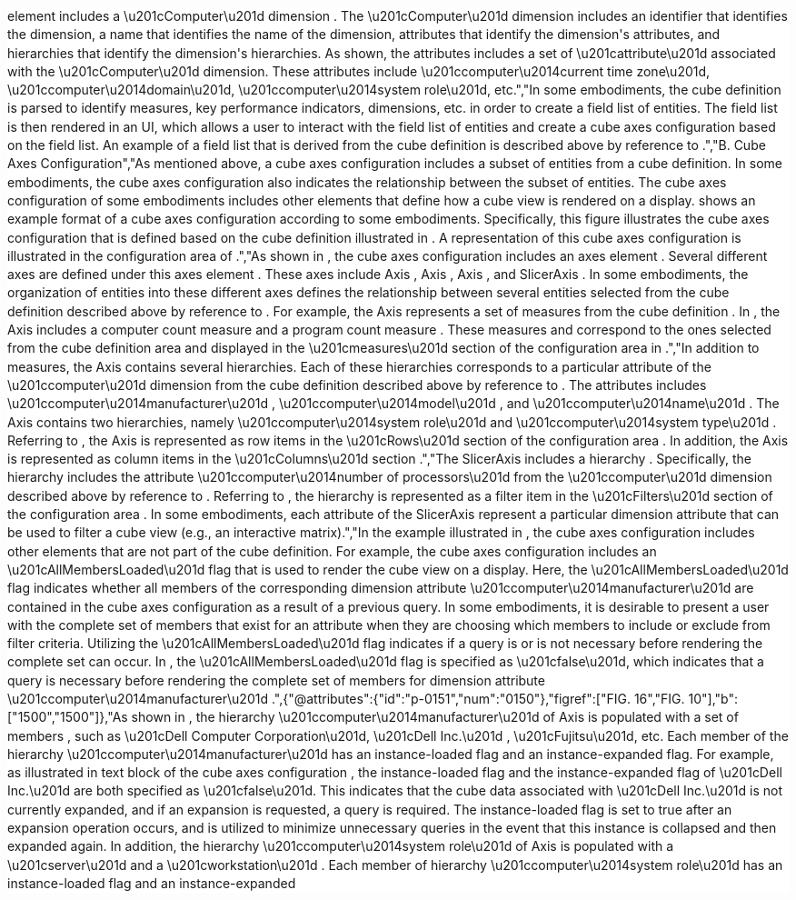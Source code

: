 element  includes a \u201cComputer\u201d dimension . The \u201cComputer\u201d dimension  includes an identifier  that identifies the dimension, a name  that identifies the name of the dimension, attributes  that identify the dimension's attributes, and hierarchies  that identify the dimension's hierarchies. As shown, the attributes  includes a set of \u201cattribute\u201d  associated with the \u201cComputer\u201d dimension. These attributes include \u201ccomputer\u2014current time zone\u201d, \u201ccomputer\u2014domain\u201d, \u201ccomputer\u2014system role\u201d, etc.","In some embodiments, the cube definition is parsed to identify measures, key performance indicators, dimensions, etc. in order to create a field list of entities. The field list is then rendered in an UI, which allows a user to interact with the field list of entities and create a cube axes configuration based on the field list. An example of a field list that is derived from the cube definition  is described above by reference to .","B. Cube Axes Configuration","As mentioned above, a cube axes configuration includes a subset of entities from a cube definition. In some embodiments, the cube axes configuration also indicates the relationship between the subset of entities. The cube axes configuration of some embodiments includes other elements that define how a cube view is rendered on a display.  shows an example format of a cube axes configuration  according to some embodiments. Specifically, this figure illustrates the cube axes configuration  that is defined based on the cube definition  illustrated in . A representation of this cube axes configuration  is illustrated in the configuration area  of .","As shown in , the cube axes configuration  includes an axes element . Several different axes are defined under this axes element . These axes include Axis , Axis , Axis , and SlicerAxis . In some embodiments, the organization of entities into these different axes defines the relationship between several entities selected from the cube definition  described above by reference to . For example, the Axis  represents a set of measures from the cube definition . In , the Axis  includes a computer count measure  and a program count measure . These measures  and  correspond to the ones selected from the cube definition area  and displayed in the \u201cmeasures\u201d section  of the configuration area  in .","In addition to measures, the Axis  contains several hierarchies. Each of these hierarchies corresponds to a particular attribute of the \u201ccomputer\u201d dimension  from the cube definition  described above by reference to . The attributes includes \u201ccomputer\u2014manufacturer\u201d , \u201ccomputer\u2014model\u201d , and \u201ccomputer\u2014name\u201d . The Axis  contains two hierarchies, namely \u201ccomputer\u2014system role\u201d  and \u201ccomputer\u2014system type\u201d . Referring to , the Axis  is represented as row items in the \u201cRows\u201d section  of the configuration area . In addition, the Axis  is represented as column items in the \u201cColumns\u201d section .","The SlicerAxis  includes a hierarchy . Specifically, the hierarchy  includes the attribute \u201ccomputer\u2014number of processors\u201d from the \u201ccomputer\u201d dimension  described above by reference to . Referring to , the hierarchy  is represented as a filter item in the \u201cFilters\u201d section  of the configuration area . In some embodiments, each attribute of the SlicerAxis  represent a particular dimension attribute that can be used to filter a cube view (e.g., an interactive matrix).","In the example illustrated in , the cube axes configuration  includes other elements that are not part of the cube definition. For example, the cube axes configuration  includes an \u201cAllMembersLoaded\u201d flag  that is used to render the cube view on a display. Here, the \u201cAllMembersLoaded\u201d flag  indicates whether all members of the corresponding dimension attribute \u201ccomputer\u2014manufacturer\u201d  are contained in the cube axes configuration as a result of a previous query. In some embodiments, it is desirable to present a user with the complete set of members that exist for an attribute when they are choosing which members to include or exclude from filter criteria. Utilizing the \u201cAllMembersLoaded\u201d flag indicates if a query is or is not necessary before rendering the complete set can occur. In , the \u201cAllMembersLoaded\u201d flag  is specified as \u201cfalse\u201d, which indicates that a query is necessary before rendering the complete set of members for dimension attribute \u201ccomputer\u2014manufacturer\u201d .",{"@attributes":{"id":"p-0151","num":"0150"},"figref":["FIG. 16","FIG. 10"],"b":["1500","1500"]},"As shown in , the hierarchy \u201ccomputer\u2014manufacturer\u201d  of Axis  is populated with a set of members , such as \u201cDell Computer Corporation\u201d, \u201cDell Inc.\u201d , \u201cFujitsu\u201d, etc. Each member of the hierarchy \u201ccomputer\u2014manufacturer\u201d  has an instance-loaded flag and an instance-expanded flag. For example, as illustrated in text block  of the cube axes configuration , the instance-loaded flag and the instance-expanded flag of \u201cDell Inc.\u201d  are both specified as \u201cfalse\u201d. This indicates that the cube data associated with \u201cDell Inc.\u201d  is not currently expanded, and if an expansion is requested, a query is required. The instance-loaded flag is set to true after an expansion operation occurs, and is utilized to minimize unnecessary queries in the event that this instance is collapsed and then expanded again. In addition, the hierarchy \u201ccomputer\u2014system role\u201d  of Axis  is populated with a \u201cserver\u201d  and a \u201cworkstation\u201d . Each member of hierarchy \u201ccomputer\u2014system role\u201d  has an instance-loaded flag and an instance-expanded